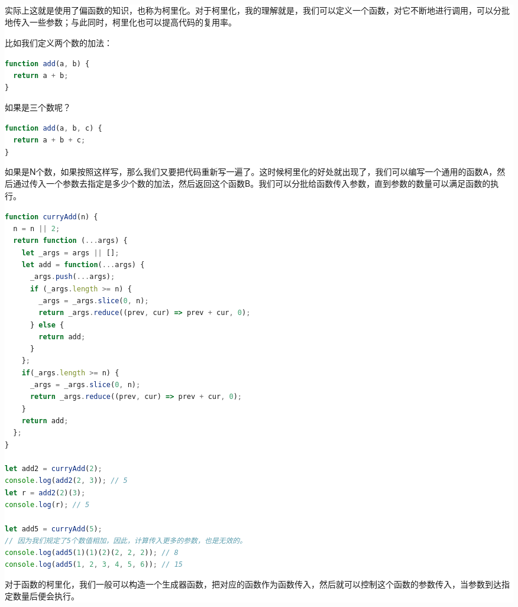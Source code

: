 实际上这就是使用了偏函数的知识，也称为柯里化。对于柯里化，我的理解就是，我们可以定义一个函数，对它不断地进行调用，可以分批地传入一些参数；与此同时，柯里化也可以提高代码的复用率。

比如我们定义两个数的加法：

```js
function add(a, b) {
  return a + b;
}
```

如果是三个数呢？

```js
function add(a, b, c) {
  return a + b + c;
}
```

如果是N个数，如果按照这样写，那么我们又要把代码重新写一遍了。这时候柯里化的好处就出现了，我们可以编写一个通用的函数A，然后通过传入一个参数去指定是多少个数的加法，然后返回这个函数B。我们可以分批给函数传入参数，直到参数的数量可以满足函数的执行。

```js
function curryAdd(n) {
  n = n || 2;
  return function (...args) {
    let _args = args || [];
    let add = function(...args) {
      _args.push(...args);
      if (_args.length >= n) {
        _args = _args.slice(0, n);
        return _args.reduce((prev, cur) => prev + cur, 0);
      } else {
        return add;
      }
    };
    if(_args.length >= n) {
      _args = _args.slice(0, n);
      return _args.reduce((prev, cur) => prev + cur, 0);
    }
    return add;
  };
}

let add2 = curryAdd(2);
console.log(add2(2, 3)); // 5
let r = add2(2)(3);
console.log(r); // 5

let add5 = curryAdd(5);
// 因为我们规定了5个数值相加，因此，计算传入更多的参数，也是无效的。
console.log(add5(1)(1)(2)(2, 2, 2)); // 8
console.log(add5(1, 2, 3, 4, 5, 6)); // 15
```

对于函数的柯里化，我们一般可以构造一个生成器函数，把对应的函数作为函数传入，然后就可以控制这个函数的参数传入，当参数到达指定数量后便会执行。
